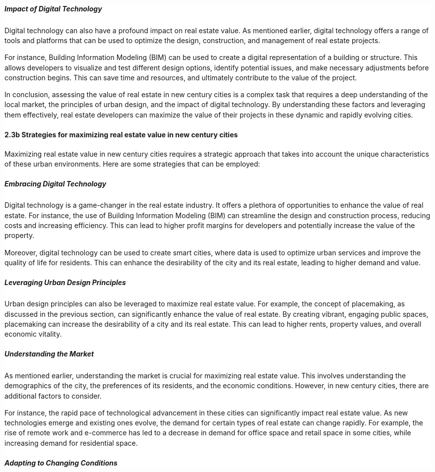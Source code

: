 ##### Impact of Digital Technology

Digital technology can also have a profound impact on real estate value. As mentioned earlier, digital technology offers a range of tools and platforms that can be used to optimize the design, construction, and management of real estate projects.

For instance, Building Information Modeling (BIM) can be used to create a digital representation of a building or structure. This allows developers to visualize and test different design options, identify potential issues, and make necessary adjustments before construction begins. This can save time and resources, and ultimately contribute to the value of the project.

In conclusion, assessing the value of real estate in new century cities is a complex task that requires a deep understanding of the local market, the principles of urban design, and the impact of digital technology. By understanding these factors and leveraging them effectively, real estate developers can maximize the value of their projects in these dynamic and rapidly evolving cities.

#### 2.3b Strategies for maximizing real estate value in new century cities

Maximizing real estate value in new century cities requires a strategic approach that takes into account the unique characteristics of these urban environments. Here are some strategies that can be employed:

##### Embracing Digital Technology

Digital technology is a game-changer in the real estate industry. It offers a plethora of opportunities to enhance the value of real estate. For instance, the use of Building Information Modeling (BIM) can streamline the design and construction process, reducing costs and increasing efficiency. This can lead to higher profit margins for developers and potentially increase the value of the property.

Moreover, digital technology can be used to create smart cities, where data is used to optimize urban services and improve the quality of life for residents. This can enhance the desirability of the city and its real estate, leading to higher demand and value.

##### Leveraging Urban Design Principles

Urban design principles can also be leveraged to maximize real estate value. For example, the concept of placemaking, as discussed in the previous section, can significantly enhance the value of real estate. By creating vibrant, engaging public spaces, placemaking can increase the desirability of a city and its real estate. This can lead to higher rents, property values, and overall economic vitality.

##### Understanding the Market

As mentioned earlier, understanding the market is crucial for maximizing real estate value. This involves understanding the demographics of the city, the preferences of its residents, and the economic conditions. However, in new century cities, there are additional factors to consider.

For instance, the rapid pace of technological advancement in these cities can significantly impact real estate value. As new technologies emerge and existing ones evolve, the demand for certain types of real estate can change rapidly. For example, the rise of remote work and e-commerce has led to a decrease in demand for office space and retail space in some cities, while increasing demand for residential space.

##### Adapting to Changing Conditions
